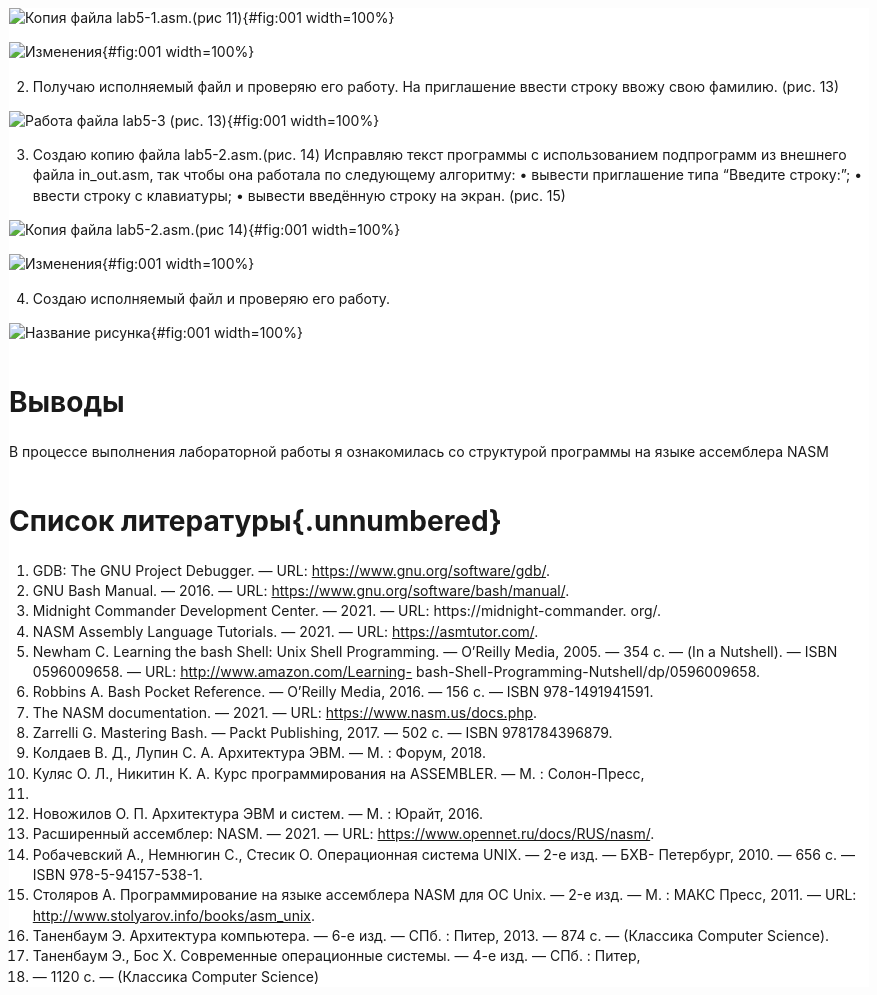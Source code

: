 ![Копия файла lab5-1.asm.(рис 11)](image/создание_файла3.png){#fig:001 width=100%}

![Изменения](image/изменения_в_файле1.png){#fig:001 width=100%}

2. Получаю исполняемый файл и проверяю его работу. На приглашение ввести строку
ввожу свою фамилию. (рис. 13)

![Работа файла lab5-3 (рис. 13)](image/вывод3.png){#fig:001 width=100%}

3. Создаю копию файла lab5-2.asm.(рис. 14) Исправляю текст программы с использованием подпрограмм из внешнего файла in_out.asm, так чтобы она работала по следующему
алгоритму:
• вывести приглашение типа “Введите строку:”;
• ввести строку с клавиатуры;
• вывести введённую строку на экран. (рис. 15)

![Копия файла lab5-2.asm.(рис 14)](image/создание_файла4.png){#fig:001 width=100%}

![Изменения](image/изменения_в_файле2.png){#fig:001 width=100%}

4. Создаю исполняемый файл и проверяю его работу.

![Название рисунка](image/вывод4.png){#fig:001 width=100%}

# Выводы

В процессе выполнения лабораторной работы я ознакомилась со структурой программы на языке ассемблера NASM

# Список литературы{.unnumbered}

1. GDB: The GNU Project Debugger. — URL: https://www.gnu.org/software/gdb/.
2. GNU Bash Manual. — 2016. — URL: https://www.gnu.org/software/bash/manual/.
3. Midnight Commander Development Center. — 2021. — URL: https://midnight-commander.
org/.
4. NASM Assembly Language Tutorials. — 2021. — URL: https://asmtutor.com/.
5. Newham C. Learning the bash Shell: Unix Shell Programming. — O’Reilly Media, 2005. —
354 с. — (In a Nutshell). — ISBN 0596009658. — URL: http://www.amazon.com/Learning-
bash-Shell-Programming-Nutshell/dp/0596009658.
6. Robbins A. Bash Pocket Reference. — O’Reilly Media, 2016. — 156 с. — ISBN 978-1491941591.
7. The NASM documentation. — 2021. — URL: https://www.nasm.us/docs.php.
8. Zarrelli G. Mastering Bash. — Packt Publishing, 2017. — 502 с. — ISBN 9781784396879.
9. Колдаев В. Д., Лупин С. А. Архитектура ЭВМ. — М. : Форум, 2018.
10. Куляс О. Л., Никитин К. А. Курс программирования на ASSEMBLER. — М. : Солон-Пресс,
2017.
11. Новожилов О. П. Архитектура ЭВМ и систем. — М. : Юрайт, 2016.
12. Расширенный ассемблер: NASM. — 2021. — URL: https://www.opennet.ru/docs/RUS/nasm/.
13. Робачевский А., Немнюгин С., Стесик О. Операционная система UNIX. — 2-е изд. — БХВ-
Петербург, 2010. — 656 с. — ISBN 978-5-94157-538-1.
14. Столяров А. Программирование на языке ассемблера NASM для ОС Unix. — 2-е изд. —
М. : МАКС Пресс, 2011. — URL: http://www.stolyarov.info/books/asm_unix.
15. Таненбаум Э. Архитектура компьютера. — 6-е изд. — СПб. : Питер, 2013. — 874 с. —
(Классика Computer Science).
16. Таненбаум Э., Бос Х. Современные операционные системы. — 4-е изд. — СПб. : Питер,
2015. — 1120 с. — (Классика Computer Science)
